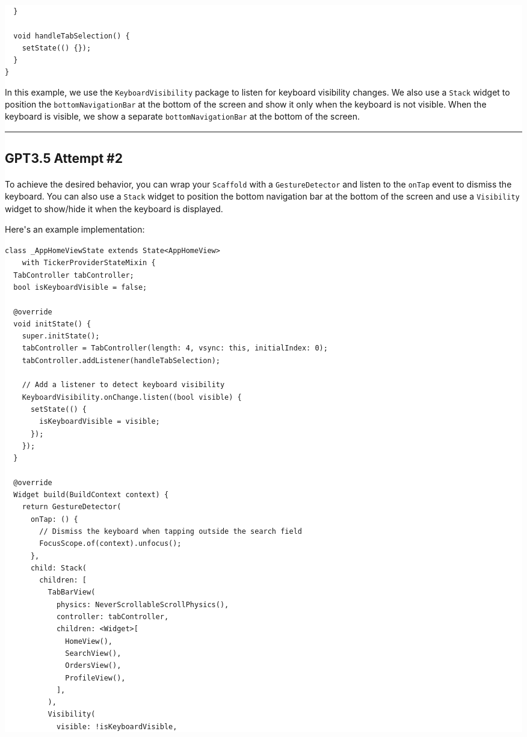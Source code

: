 ```
  }

  void handleTabSelection() {
    setState(() {});
  }
}
```

In this example, we use the `KeyboardVisibility` package to listen for keyboard visibility changes. We also use a `Stack` widget to position the `bottomNavigationBar` at the bottom of the screen and show it only when the keyboard is not visible. When the keyboard is visible, we show a separate `bottomNavigationBar` at the bottom of the screen.

--------

## GPT3.5 Attempt \#2

To achieve the desired behavior, you can wrap your `Scaffold` with a `GestureDetector` and listen to the `onTap` event to dismiss the keyboard. You can also use a `Stack` widget to position the bottom navigation bar at the bottom of the screen and use a `Visibility` widget to show/hide it when the keyboard is displayed.

Here's an example implementation:

```
class _AppHomeViewState extends State<AppHomeView>
    with TickerProviderStateMixin {
  TabController tabController;
  bool isKeyboardVisible = false;

  @override
  void initState() {
    super.initState();
    tabController = TabController(length: 4, vsync: this, initialIndex: 0);
    tabController.addListener(handleTabSelection);

    // Add a listener to detect keyboard visibility
    KeyboardVisibility.onChange.listen((bool visible) {
      setState(() {
        isKeyboardVisible = visible;
      });
    });
  }

  @override
  Widget build(BuildContext context) {
    return GestureDetector(
      onTap: () {
        // Dismiss the keyboard when tapping outside the search field
        FocusScope.of(context).unfocus();
      },
      child: Stack(
        children: [
          TabBarView(
            physics: NeverScrollableScrollPhysics(),
            controller: tabController,
            children: <Widget>[
              HomeView(),
              SearchView(),
              OrdersView(),
              ProfileView(),
            ],
          ),
          Visibility(
            visible: !isKeyboardVisible,
```